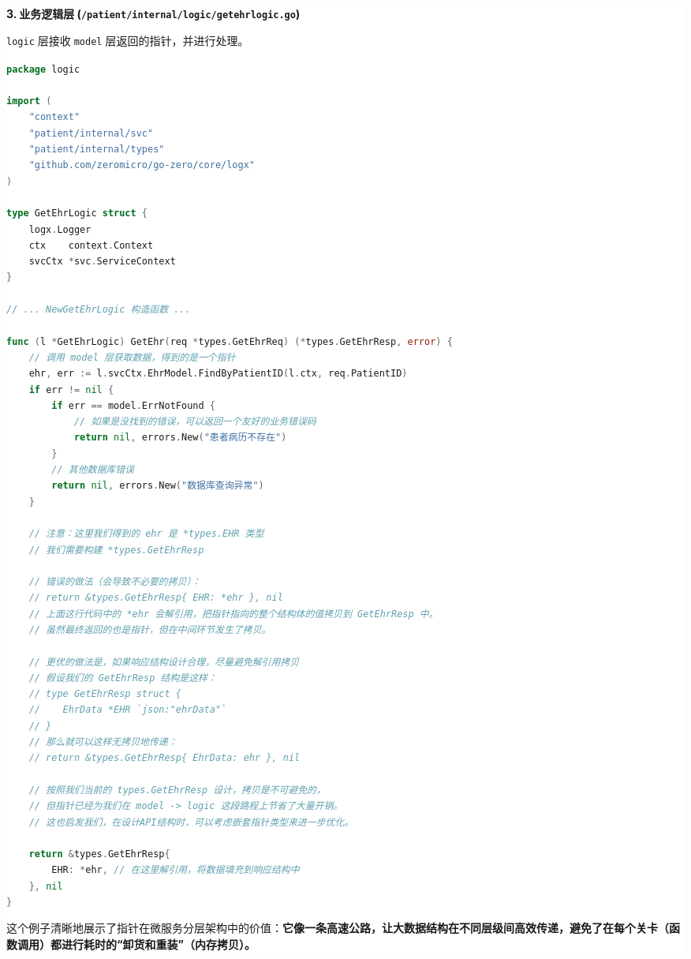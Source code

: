 **3. 业务逻辑层 (`/patient/internal/logic/getehrlogic.go`)**

`logic` 层接收 `model` 层返回的指针，并进行处理。

```go
package logic

import (
	"context"
	"patient/internal/svc"
	"patient/internal/types"
	"github.com/zeromicro/go-zero/core/logx"
)

type GetEhrLogic struct {
	logx.Logger
	ctx    context.Context
	svcCtx *svc.ServiceContext
}

// ... NewGetEhrLogic 构造函数 ...

func (l *GetEhrLogic) GetEhr(req *types.GetEhrReq) (*types.GetEhrResp, error) {
	// 调用 model 层获取数据，得到的是一个指针
	ehr, err := l.svcCtx.EhrModel.FindByPatientID(l.ctx, req.PatientID)
	if err != nil {
		if err == model.ErrNotFound {
			// 如果是没找到的错误，可以返回一个友好的业务错误码
			return nil, errors.New("患者病历不存在")
		}
		// 其他数据库错误
		return nil, errors.New("数据库查询异常")
	}

    // 注意：这里我们得到的 ehr 是 *types.EHR 类型
    // 我们需要构建 *types.GetEhrResp
    
    // 错误的做法（会导致不必要的拷贝）：
    // return &types.GetEhrResp{ EHR: *ehr }, nil 
    // 上面这行代码中的 *ehr 会解引用，把指针指向的整个结构体的值拷贝到 GetEhrResp 中。
    // 虽然最终返回的也是指针，但在中间环节发生了拷贝。

	// 更优的做法是，如果响应结构设计合理，尽量避免解引用拷贝
    // 假设我们的 GetEhrResp 结构是这样：
    // type GetEhrResp struct {
	//    EhrData *EHR `json:"ehrData"`
    // }
    // 那么就可以这样无拷贝地传递：
    // return &types.GetEhrResp{ EhrData: ehr }, nil

    // 按照我们当前的 types.GetEhrResp 设计，拷贝是不可避免的，
    // 但指针已经为我们在 model -> logic 这段路程上节省了大量开销。
    // 这也启发我们，在设计API结构时，可以考虑嵌套指针类型来进一步优化。
	
	return &types.GetEhrResp{
		EHR: *ehr, // 在这里解引用，将数据填充到响应结构中
	}, nil
}
```
这个例子清晰地展示了指针在微服务分层架构中的价值：**它像一条高速公路，让大数据结构在不同层级间高效传递，避免了在每个关卡（函数调用）都进行耗时的“卸货和重装”（内存拷贝）。**
